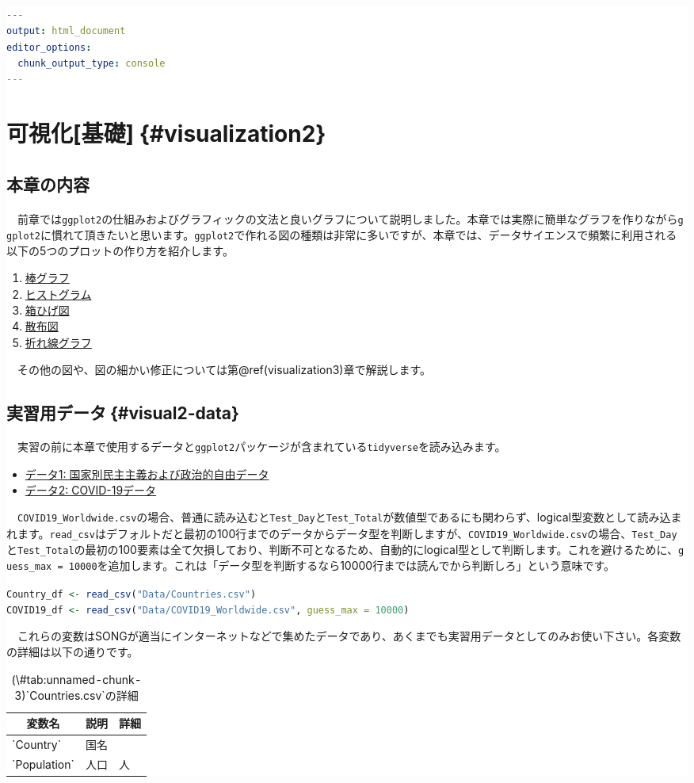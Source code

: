```yaml
---
output: html_document
editor_options: 
  chunk_output_type: console
---
```

# 可視化[基礎] {#visualization2}



## 本章の内容

　前章では`ggplot2`の仕組みおよびグラフィックの文法と良いグラフについて説明しました。本章では実際に簡単なグラフを作りながら`ggplot2`に慣れて頂きたいと思います。`ggplot2`で作れる図の種類は非常に多いですが、本章では、データサイエンスで頻繁に利用される以下の5つのプロットの作り方を紹介します。

1. [棒グラフ](#visual2-barplot)
2. [ヒストグラム](#visual2-histogram)
3. [箱ひげ図](#visual2-box)
4. [散布図](#visual2-scatter)
5. [折れ線グラフ](#visual2-line)

　その他の図や、図の細かい修正については第\@ref(visualization3)章で解説します。

## 実習用データ {#visual2-data}

　実習の前に本章で使用するデータと`ggplot2`パッケージが含まれている`tidyverse`を読み込みます。

* [データ1: 国家別民主主義および政治的自由データ](Data/Countries.csv)
* [データ2: COVID-19データ](Data/COVID19_Worldwide.csv)

　`COVID19_Worldwide.csv`の場合、普通に読み込むと`Test_Day`と`Test_Total`が数値型であるにも関わらず、logical型変数として読み込まれます。`read_csv`はデフォルトだと最初の100行までのデータからデータ型を判断しますが、`COVID19_Worldwide.csv`の場合、`Test_Day`と`Test_Total`の最初の100要素は全て欠損しており、判断不可となるため、自動的にlogical型として判断します。これを避けるために、`guess_max = 10000`を追加します。これは「データ型を判断するなら10000行までは読んでから判断しろ」という意味です。


```{.r .numberLines}
Country_df <- read_csv("Data/Countries.csv")
COVID19_df <- read_csv("Data/COVID19_Worldwide.csv", guess_max = 10000)
```

　これらの変数はSONGが適当にインターネットなどで集めたデータであり、あくまでも実習用データとしてのみお使い下さい。各変数の詳細は以下の通りです。

<table class="table table-striped table-hover table-condensed table-responsive" style="width: auto !important; margin-left: auto; margin-right: auto;">
<caption>(\#tab:unnamed-chunk-3)`Countries.csv`の詳細</caption>
 <thead>
  <tr>
   <th style="text-align:left;text-align: center;"> 変数名 </th>
   <th style="text-align:left;text-align: center;"> 説明 </th>
   <th style="text-align:left;text-align: center;"> 詳細 </th>
  </tr>
 </thead>
<tbody>
  <tr>
   <td style="text-align:left;"> `Country` </td>
   <td style="text-align:left;"> 国名 </td>
   <td style="text-align:left;">  </td>
  </tr>
  <tr>
   <td style="text-align:left;"> `Population` </td>
   <td style="text-align:left;"> 人口 </td>
   <td style="text-align:left;"> 人 </td>
  </tr>
  <tr>

[^boxplot-jitter]: もう一つの方法は`geom_point()`に`position = position_jitter()`を付けることです。